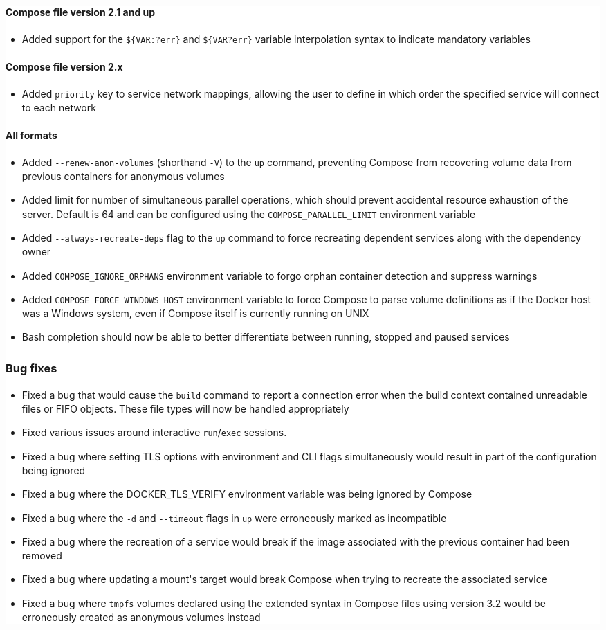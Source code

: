 #### Compose file version 2.1 and up

- Added support for the `${VAR:?err}` and `${VAR?err}` variable interpolation
  syntax to indicate mandatory variables

#### Compose file version 2.x

- Added `priority` key to service network mappings, allowing the user to
  define in which order the specified service will connect to each network

#### All formats

- Added `--renew-anon-volumes` (shorthand `-V`) to the `up` command,
  preventing Compose from recovering volume data from previous containers for
  anonymous volumes

- Added limit for number of simultaneous parallel operations, which should
  prevent accidental resource exhaustion of the server. Default is 64 and
  can be configured using the `COMPOSE_PARALLEL_LIMIT` environment variable

- Added `--always-recreate-deps` flag to the `up` command to force recreating
  dependent services along with the dependency owner

- Added `COMPOSE_IGNORE_ORPHANS` environment variable to forgo orphan
  container detection and suppress warnings

- Added `COMPOSE_FORCE_WINDOWS_HOST` environment variable to force Compose
  to parse volume definitions as if the Docker host was a Windows system,
  even if Compose itself is currently running on UNIX

- Bash completion should now be able to better differentiate between running,
  stopped and paused services

### Bug fixes

- Fixed a bug that would cause the `build` command to report a connection
  error when the build context contained unreadable files or FIFO objects.
  These file types will now be handled appropriately

- Fixed various issues around interactive `run`/`exec` sessions.

- Fixed a bug where setting TLS options with environment and CLI flags
  simultaneously would result in part of the configuration being ignored

- Fixed a bug where the DOCKER_TLS_VERIFY environment variable was being
  ignored by Compose

- Fixed a bug where the `-d` and `--timeout` flags in `up` were erroneously
  marked as incompatible

- Fixed a bug where the recreation of a service would break if the image
  associated with the previous container had been removed

- Fixed a bug where updating a mount's target would break Compose when
  trying to recreate the associated service

- Fixed a bug where `tmpfs` volumes declared using the extended syntax in
  Compose files using version 3.2 would be erroneously created as anonymous
  volumes instead
